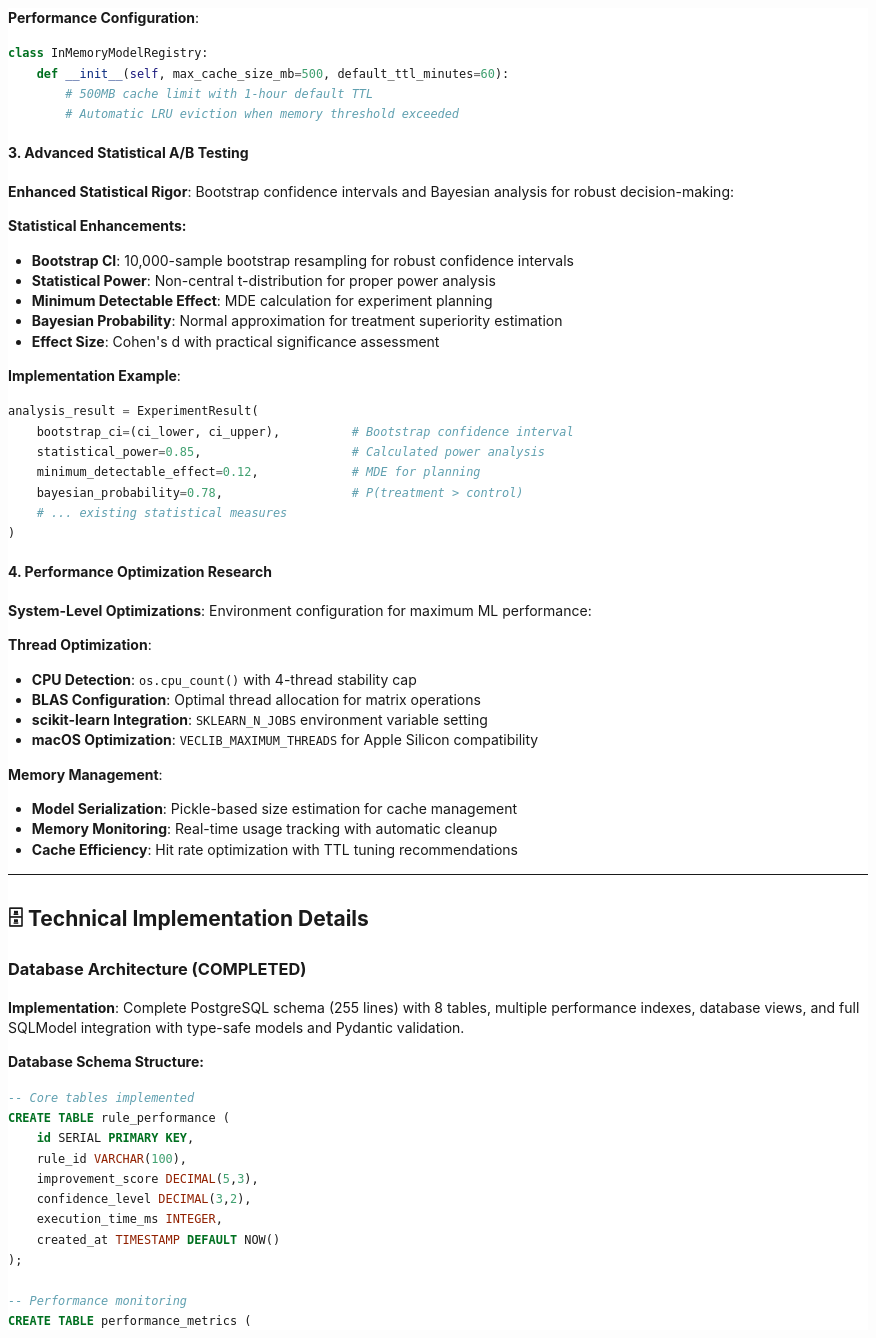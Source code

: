**Performance Configuration**:
```python
class InMemoryModelRegistry:
    def __init__(self, max_cache_size_mb=500, default_ttl_minutes=60):
        # 500MB cache limit with 1-hour default TTL
        # Automatic LRU eviction when memory threshold exceeded
```

#### **3. Advanced Statistical A/B Testing**
**Enhanced Statistical Rigor**: Bootstrap confidence intervals and Bayesian analysis for robust decision-making:

**Statistical Enhancements:**
- **Bootstrap CI**: 10,000-sample bootstrap resampling for robust confidence intervals
- **Statistical Power**: Non-central t-distribution for proper power analysis
- **Minimum Detectable Effect**: MDE calculation for experiment planning
- **Bayesian Probability**: Normal approximation for treatment superiority estimation
- **Effect Size**: Cohen's d with practical significance assessment

**Implementation Example**:
```python
analysis_result = ExperimentResult(
    bootstrap_ci=(ci_lower, ci_upper),          # Bootstrap confidence interval
    statistical_power=0.85,                     # Calculated power analysis  
    minimum_detectable_effect=0.12,             # MDE for planning
    bayesian_probability=0.78,                  # P(treatment > control)
    # ... existing statistical measures
)
```

#### **4. Performance Optimization Research**
**System-Level Optimizations**: Environment configuration for maximum ML performance:

**Thread Optimization**:
- **CPU Detection**: `os.cpu_count()` with 4-thread stability cap
- **BLAS Configuration**: Optimal thread allocation for matrix operations
- **scikit-learn Integration**: `SKLEARN_N_JOBS` environment variable setting
- **macOS Optimization**: `VECLIB_MAXIMUM_THREADS` for Apple Silicon compatibility

**Memory Management**:
- **Model Serialization**: Pickle-based size estimation for cache management
- **Memory Monitoring**: Real-time usage tracking with automatic cleanup
- **Cache Efficiency**: Hit rate optimization with TTL tuning recommendations

---

## 🗄️ **Technical Implementation Details**

### **Database Architecture** (COMPLETED)

**Implementation**: Complete PostgreSQL schema (255 lines) with 8 tables, multiple performance indexes, database views, and full SQLModel integration with type-safe models and Pydantic validation.

**Database Schema Structure:**
```sql
-- Core tables implemented
CREATE TABLE rule_performance (
    id SERIAL PRIMARY KEY,
    rule_id VARCHAR(100),
    improvement_score DECIMAL(5,3),
    confidence_level DECIMAL(3,2),
    execution_time_ms INTEGER,
    created_at TIMESTAMP DEFAULT NOW()
);

-- Performance monitoring
CREATE TABLE performance_metrics (
```